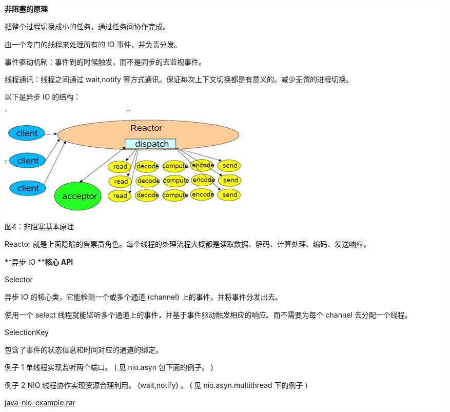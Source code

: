   **非阻塞的原理**

把整个过程切换成小的任务，通过任务间协作完成。

由一个专门的线程来处理所有的 IO 事件，并负责分发。

事件驱动机制：事件到的时候触发，而不是同步的去监视事件。

线程通讯：线程之间通过 wait,notify 等方式通讯。保证每次上下文切换都是有意义的。减少无谓的进程切换。

以下是异步 IO 的结构：

[![7dac568f-b3bf-38f7-8392-f5b6d1fb2b3f](72c47e3.jpg)](https://www.jfox.info/go.php?url=http://www.jfox.info/wp-content/uploads/2014/02/7dac568f-b3bf-38f7-8392-f5b6d1fb2b3f.jpg)

 图4：非阻塞基本原理

Reactor 就是上面隐喻的售票员角色。每个线程的处理流程大概都是读取数据、解码、计算处理、编码、发送响应。

**异步 IO ****核心 API**

Selector

异步 IO 的核心类，它能检测一个或多个通道 (channel) 上的事件，并将事件分发出去。

使用一个 select 线程就能监听多个通道上的事件，并基于事件驱动触发相应的响应。而不需要为每个 channel 去分配一个线程。

SelectionKey

包含了事件的状态信息和时间对应的通道的绑定。

例子 1 单线程实现监听两个端口。 ( 见 nio.asyn 包下面的例子。 )

例子 2 NIO 线程协作实现资源合理利用。 (wait,notify) 。 ( 见 nio.asyn.multithread 下的例子 )

 [java-nio-example.rar](https://www.jfox.info/go.php?url=http://www.jfox.info/wp-content/uploads/2014/02/java-nio-example.rar)
